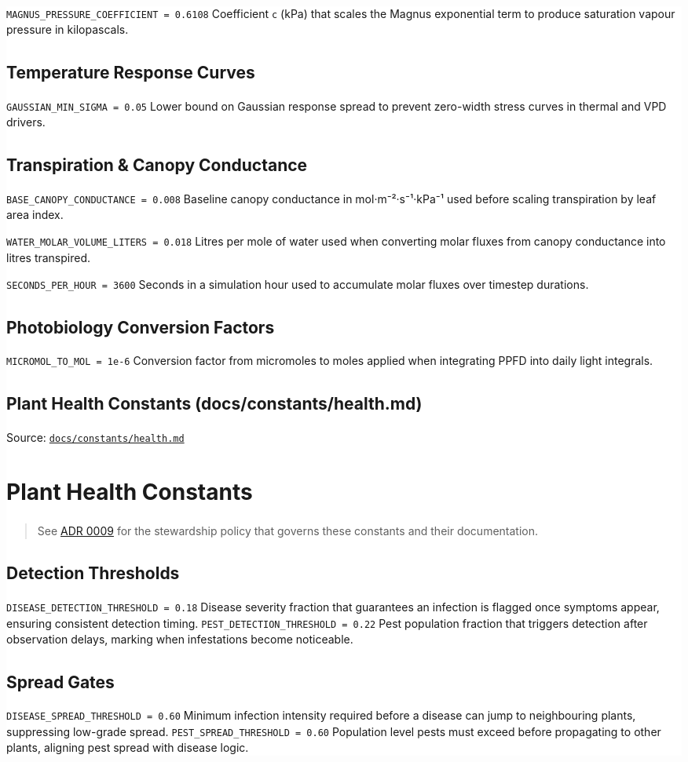 `MAGNUS_PRESSURE_COEFFICIENT = 0.6108`
Coefficient `c` (kPa) that scales the Magnus exponential term to produce saturation vapour pressure in kilopascals.

## Temperature Response Curves

`GAUSSIAN_MIN_SIGMA = 0.05`
Lower bound on Gaussian response spread to prevent zero-width stress curves in thermal and VPD drivers.

## Transpiration & Canopy Conductance

`BASE_CANOPY_CONDUCTANCE = 0.008`
Baseline canopy conductance in mol·m⁻²·s⁻¹·kPa⁻¹ used before scaling transpiration by leaf area index.

`WATER_MOLAR_VOLUME_LITERS = 0.018`
Litres per mole of water used when converting molar fluxes from canopy conductance into litres transpired.

`SECONDS_PER_HOUR = 3600`
Seconds in a simulation hour used to accumulate molar fluxes over timestep durations.

## Photobiology Conversion Factors

`MICROMOL_TO_MOL = 1e-6`
Conversion factor from micromoles to moles applied when integrating PPFD into daily light integrals.

## Plant Health Constants (docs/constants/health.md)

Source: [`docs/constants/health.md`](../docs/constants/health.md)

# Plant Health Constants

> See [ADR 0009](../system/adr/0009-simulation-constants-governance.md) for the
> stewardship policy that governs these constants and their documentation.

## Detection Thresholds

`DISEASE_DETECTION_THRESHOLD = 0.18`
Disease severity fraction that guarantees an infection is flagged once symptoms appear, ensuring consistent detection timing.
`PEST_DETECTION_THRESHOLD = 0.22`
Pest population fraction that triggers detection after observation delays, marking when infestations become noticeable.

## Spread Gates

`DISEASE_SPREAD_THRESHOLD = 0.60`
Minimum infection intensity required before a disease can jump to neighbouring plants, suppressing low-grade spread.
`PEST_SPREAD_THRESHOLD = 0.60`
Population level pests must exceed before propagating to other plants, aligning pest spread with disease logic.
